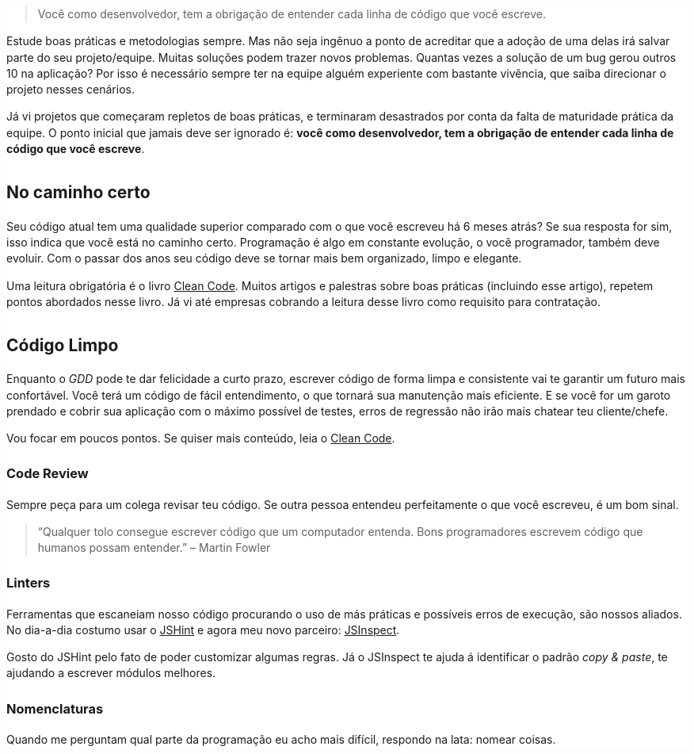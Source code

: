 > Você como desenvolvedor, tem a obrigação de entender cada linha de código que você escreve.

Estude boas práticas e metodologias sempre. Mas não seja ingênuo a ponto de acreditar que a adoção de uma delas irá salvar parte do seu projeto/equipe. Muitas soluções podem trazer novos problemas. Quantas vezes a solução de um bug gerou outros 10 na aplicação? Por isso é necessário sempre ter na equipe alguém experiente com bastante vivência, que saiba direcionar o projeto nesses cenários.

Já vi projetos que começaram repletos de boas práticas, e terminaram desastrados por conta da falta de maturidade prática da equipe. O ponto inicial que jamais deve ser ignorado é: **você como desenvolvedor, tem a obrigação de entender cada linha de código que você escreve**.

## No caminho certo

Seu código atual tem uma qualidade superior comparado com o que você escreveu há 6 meses atrás? Se sua resposta for sim, isso indica que você está no caminho certo. Programação é algo em constante evolução, o você programador, também deve evoluir. Com o passar dos anos seu código deve se tornar mais bem organizado, limpo e elegante.

Uma leitura obrigatória é o livro <a href="http://www.saraiva.com.br/clean-code-a-handbook-of-agile-software-craftsman-3095979.html" target="_blank">Clean Code</a>. Muitos artigos e palestras sobre boas práticas (incluindo esse artigo), repetem pontos abordados nesse livro. Já vi até empresas cobrando a leitura desse livro como requisito para contratação.

## Código Limpo

Enquanto o _GDD_ pode te dar felicidade a curto prazo, escrever código de forma limpa e consistente vai te garantir um futuro mais confortável. Você terá um código de fácil entendimento, o que tornará sua manutenção mais eficiente. E se você for um garoto prendado e cobrir sua aplicação com o máximo possível de testes, erros de regressão não irão mais chatear teu cliente/chefe.

Vou focar em poucos pontos. Se quiser mais conteúdo, leia o <a href="http://www.saraiva.com.br/clean-code-a-handbook-of-agile-software-craftsman-3095979.html" target="_blank">Clean Code</a>.

### Code Review

Sempre peça para um colega revisar teu código. Se outra pessoa entendeu perfeitamente o que você escreveu, é um bom sinal.

> &#8220;Qualquer tolo consegue escrever código que um computador entenda. Bons programadores escrevem código que humanos possam entender.&#8221; &#8211; Martin Fowler

### Linters

Ferramentas que escaneiam nosso código procurando o uso de más práticas e possíveis erros de execução, são nossos aliados. No dia-a-dia costumo usar o <a href="http://jshint.com/" target="_blank">JSHint</a> e agora meu novo parceiro: <a href="https://github.com/danielstjules/jsinspect" target="_blank">JSInspect</a>.

Gosto do JSHint pelo fato de poder customizar algumas regras. Já o JSInspect te ajuda á identificar o padrão _copy & paste_, te ajudando a escrever módulos melhores.

### Nomenclaturas

Quando me perguntam qual parte da programação eu acho mais difícil, respondo na lata: nomear coisas.
